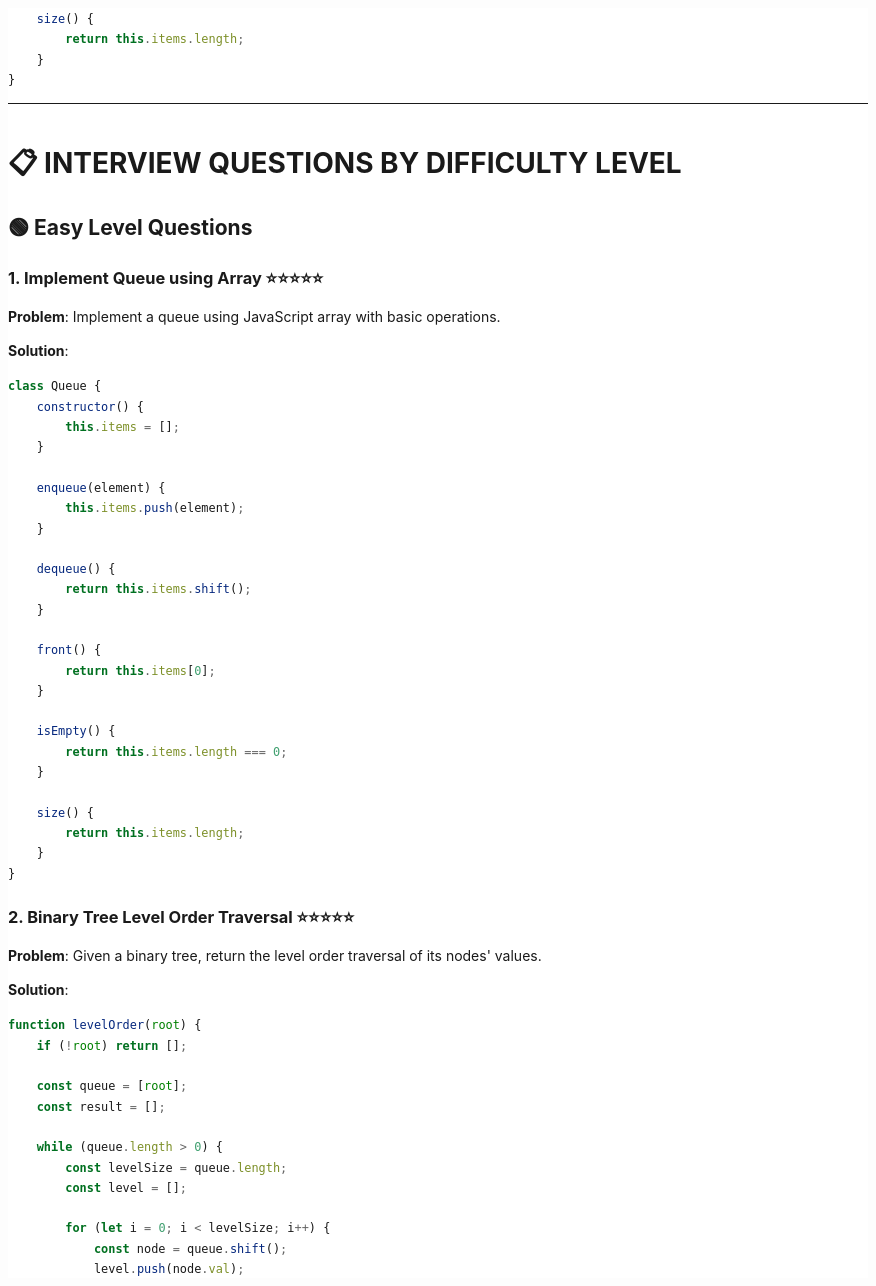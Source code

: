 ```js
    size() {
        return this.items.length;
    }
}
```

---

# 📋 INTERVIEW QUESTIONS BY DIFFICULTY LEVEL

## 🟢 Easy Level Questions

### 1. Implement Queue using Array ⭐⭐⭐⭐⭐
**Problem**: Implement a queue using JavaScript array with basic operations.

**Solution**:
```js
class Queue {
    constructor() {
        this.items = [];
    }
    
    enqueue(element) {
        this.items.push(element);
    }
    
    dequeue() {
        return this.items.shift();
    }
    
    front() {
        return this.items[0];
    }
    
    isEmpty() {
        return this.items.length === 0;
    }
    
    size() {
        return this.items.length;
    }
}
```

### 2. Binary Tree Level Order Traversal ⭐⭐⭐⭐⭐
**Problem**: Given a binary tree, return the level order traversal of its nodes' values.

**Solution**:
```js
function levelOrder(root) {
    if (!root) return [];
    
    const queue = [root];
    const result = [];
    
    while (queue.length > 0) {
        const levelSize = queue.length;
        const level = [];
        
        for (let i = 0; i < levelSize; i++) {
            const node = queue.shift();
            level.push(node.val);
```